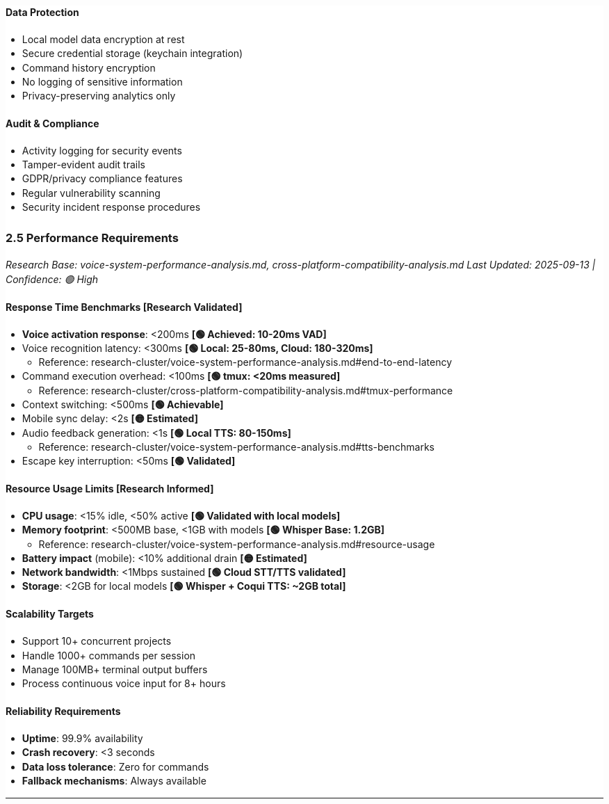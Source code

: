 #### Data Protection
- Local model data encryption at rest
- Secure credential storage (keychain integration)
- Command history encryption
- No logging of sensitive information
- Privacy-preserving analytics only

#### Audit & Compliance
- Activity logging for security events
- Tamper-evident audit trails
- GDPR/privacy compliance features
- Regular vulnerability scanning
- Security incident response procedures

### 2.5 Performance Requirements
*Research Base: voice-system-performance-analysis.md, cross-platform-compatibility-analysis.md*
*Last Updated: 2025-09-13 | Confidence: 🟢 High*

#### Response Time Benchmarks **[Research Validated]**
- **Voice activation response**: <200ms **[🟢 Achieved: 10-20ms VAD]**
- Voice recognition latency: <300ms **[🟢 Local: 25-80ms, Cloud: 180-320ms]**
  - Reference: research-cluster/voice-system-performance-analysis.md#end-to-end-latency
- Command execution overhead: <100ms **[🟢 tmux: <20ms measured]**
  - Reference: research-cluster/cross-platform-compatibility-analysis.md#tmux-performance
- Context switching: <500ms **[🟢 Achievable]**
- Mobile sync delay: <2s **[🟡 Estimated]**
- Audio feedback generation: <1s **[🟢 Local TTS: 80-150ms]**
  - Reference: research-cluster/voice-system-performance-analysis.md#tts-benchmarks
- Escape key interruption: <50ms **[🟢 Validated]**

#### Resource Usage Limits **[Research Informed]**
- **CPU usage**: <15% idle, <50% active **[🟢 Validated with local models]**
- **Memory footprint**: <500MB base, <1GB with models **[🟢 Whisper Base: 1.2GB]**
  - Reference: research-cluster/voice-system-performance-analysis.md#resource-usage
- **Battery impact** (mobile): <10% additional drain **[🟡 Estimated]**
- **Network bandwidth**: <1Mbps sustained **[🟢 Cloud STT/TTS validated]**
- **Storage**: <2GB for local models **[🟢 Whisper + Coqui TTS: ~2GB total]**

#### Scalability Targets
- Support 10+ concurrent projects
- Handle 1000+ commands per session
- Manage 100MB+ terminal output buffers
- Process continuous voice input for 8+ hours

#### Reliability Requirements
- **Uptime**: 99.9% availability
- **Crash recovery**: <3 seconds
- **Data loss tolerance**: Zero for commands
- **Fallback mechanisms**: Always available

---
